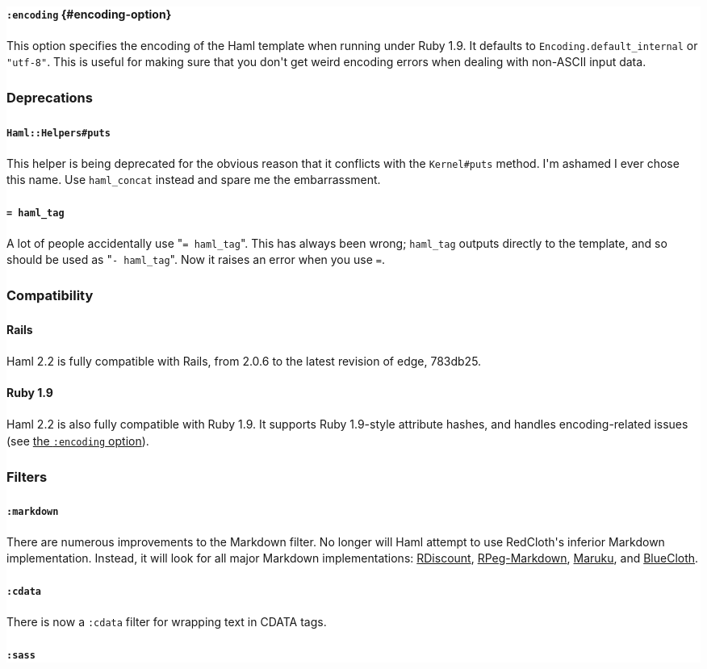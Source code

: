 #### `:encoding` {#encoding-option}

This option specifies the encoding of the Haml template
when running under Ruby 1.9. It defaults to `Encoding.default_internal` or `"utf-8"`.
This is useful for making sure that you don't get weird
encoding errors when dealing with non-ASCII input data.

### Deprecations

#### `Haml::Helpers#puts`

This helper is being deprecated for the obvious reason
that it conflicts with the `Kernel#puts` method.
I'm ashamed I ever chose this name.
Use `haml_concat` instead and spare me the embarrassment.

#### `= haml_tag`

A lot of people accidentally use "`= haml_tag`".
This has always been wrong; `haml_tag` outputs directly to the template,
and so should be used as "`- haml_tag`".
Now it raises an error when you use `=`.

### Compatibility

#### Rails

Haml 2.2 is fully compatible with Rails,
from 2.0.6 to the latest revision of edge, 783db25.

#### Ruby 1.9

Haml 2.2 is also fully compatible with Ruby 1.9.
It supports Ruby 1.9-style attribute hashes,
and handles encoding-related issues
(see [the `:encoding` option](#encoding-option)).

### Filters

#### `:markdown`

There are numerous improvements to the Markdown filter.
No longer will Haml attempt to use RedCloth's inferior Markdown implementation.
Instead, it will look for all major Markdown implementations:
[RDiscount](http://github.com/rtomayko/rdiscount),
[RPeg-Markdown](http://github.com/rtomayko/rpeg-markdown),
[Maruku](http://maruku.rubyforge.org),
and [BlueCloth](www.deveiate.org/projects/BlueCloth).

#### `:cdata`

There is now a `:cdata` filter for wrapping text in CDATA tags.

#### `:sass`
